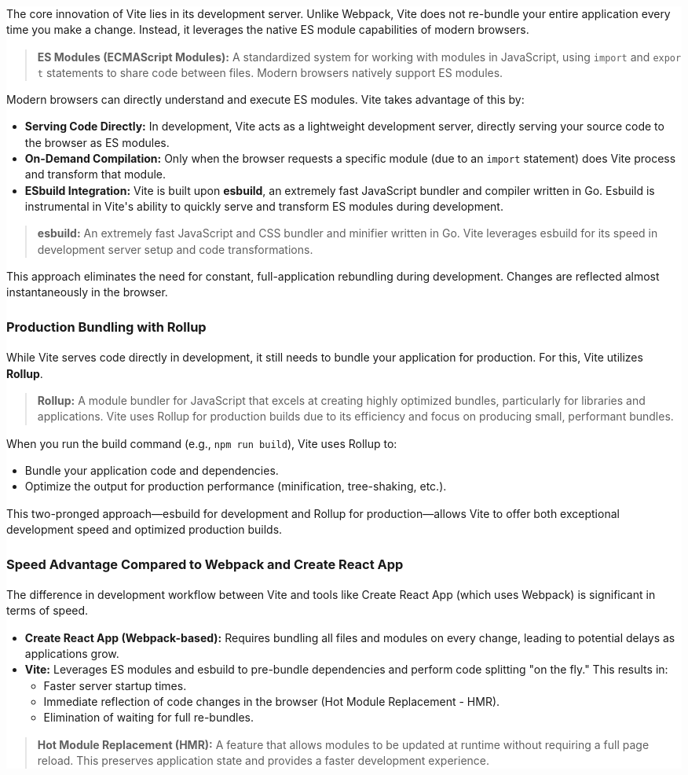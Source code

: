 The core innovation of Vite lies in its development server. Unlike Webpack, Vite does not re-bundle your entire application every time you make a change. Instead, it leverages the native ES module capabilities of modern browsers.

> **ES Modules (ECMAScript Modules):**  A standardized system for working with modules in JavaScript, using `import` and `export` statements to share code between files. Modern browsers natively support ES modules.

Modern browsers can directly understand and execute ES modules. Vite takes advantage of this by:

*   **Serving Code Directly:**  In development, Vite acts as a lightweight development server, directly serving your source code to the browser as ES modules.
*   **On-Demand Compilation:**  Only when the browser requests a specific module (due to an `import` statement) does Vite process and transform that module.
*   **ESbuild Integration:**  Vite is built upon **esbuild**, an extremely fast JavaScript bundler and compiler written in Go. Esbuild is instrumental in Vite's ability to quickly serve and transform ES modules during development.

> **esbuild:** An extremely fast JavaScript and CSS bundler and minifier written in Go. Vite leverages esbuild for its speed in development server setup and code transformations.

This approach eliminates the need for constant, full-application rebundling during development.  Changes are reflected almost instantaneously in the browser.

### Production Bundling with Rollup

While Vite serves code directly in development, it still needs to bundle your application for production. For this, Vite utilizes **Rollup**.

> **Rollup:**  A module bundler for JavaScript that excels at creating highly optimized bundles, particularly for libraries and applications. Vite uses Rollup for production builds due to its efficiency and focus on producing small, performant bundles.

When you run the build command (e.g., `npm run build`), Vite uses Rollup to:

*   Bundle your application code and dependencies.
*   Optimize the output for production performance (minification, tree-shaking, etc.).

This two-pronged approach—esbuild for development and Rollup for production—allows Vite to offer both exceptional development speed and optimized production builds.

### Speed Advantage Compared to Webpack and Create React App

The difference in development workflow between Vite and tools like Create React App (which uses Webpack) is significant in terms of speed.

*   **Create React App (Webpack-based):**  Requires bundling all files and modules on every change, leading to potential delays as applications grow.
*   **Vite:** Leverages ES modules and esbuild to pre-bundle dependencies and perform code splitting "on the fly." This results in:
    *   Faster server startup times.
    *   Immediate reflection of code changes in the browser (Hot Module Replacement - HMR).
    *   Elimination of waiting for full re-bundles.

> **Hot Module Replacement (HMR):** A feature that allows modules to be updated at runtime without requiring a full page reload. This preserves application state and provides a faster development experience.

